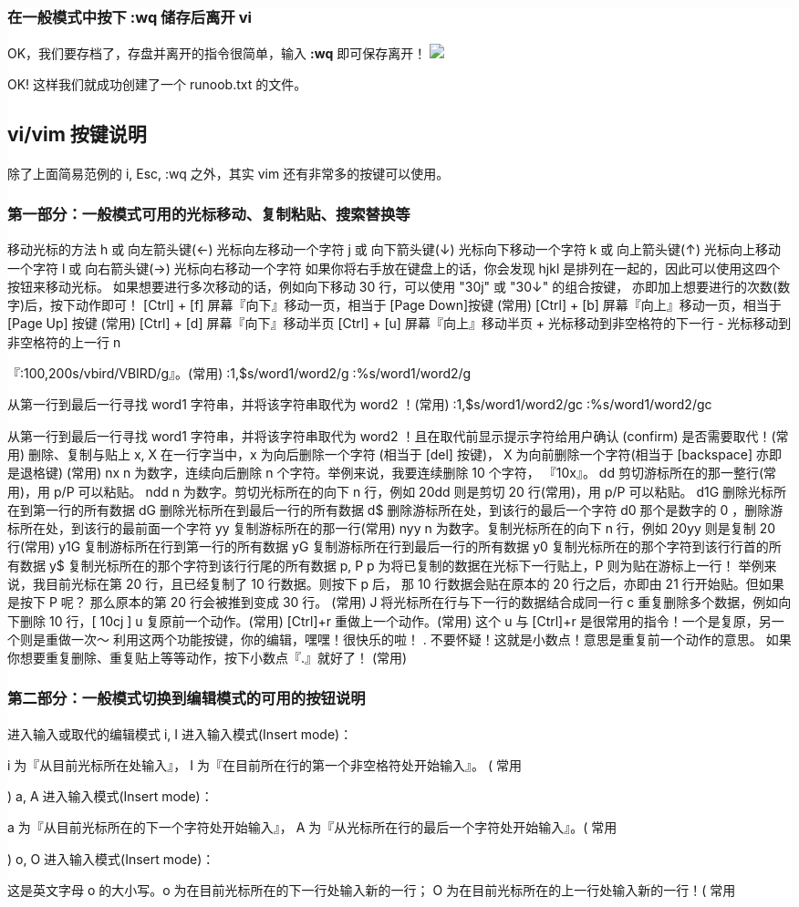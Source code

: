### 在一般模式中按下 **:wq** 储存后离开 vi

OK，我们要存档了，存盘并离开的指令很简单，输入 **:wq** 即可保存离开！
![](https://www.runoob.com/wp-content/uploads/2014/07/B2FB5146-327C-4019-AC96-DD7A8EE7460C.jpg)

OK! 这样我们就成功创建了一个 runoob.txt 的文件。

## vi/vim 按键说明

除了上面简易范例的 i, Esc, :wq 之外，其实 vim 还有非常多的按键可以使用。

### 第一部分：一般模式可用的光标移动、复制粘贴、搜索替换等

移动光标的方法 h 或 向左箭头键(←) 光标向左移动一个字符 j 或 向下箭头键(↓) 光标向下移动一个字符 k 或 向上箭头键(↑) 光标向上移动一个字符 l 或 向右箭头键(→) 光标向右移动一个字符 如果你将右手放在键盘上的话，你会发现 hjkl 是排列在一起的，因此可以使用这四个按钮来移动光标。 如果想要进行多次移动的话，例如向下移动 30 行，可以使用 "30j" 或 "30↓" 的组合按键， 亦即加上想要进行的次数(数字)后，按下动作即可！ [Ctrl] + [f] 屏幕『向下』移动一页，相当于 [Page Down]按键 (常用) [Ctrl] + [b] 屏幕『向上』移动一页，相当于 [Page Up] 按键 (常用) [Ctrl] + [d] 屏幕『向下』移动半页 [Ctrl] + [u] 屏幕『向上』移动半页 + 光标移动到非空格符的下一行 - 光标移动到非空格符的上一行 n


『:100,200s/vbird/VBIRD/g』。(常用)
:1,$s/word1/word2/g :%s/word1/word2/g

从第一行到最后一行寻找 word1 字符串，并将该字符串取代为 word2 ！(常用)
:1,$s/word1/word2/gc :%s/word1/word2/gc

从第一行到最后一行寻找 word1 字符串，并将该字符串取代为 word2 ！且在取代前显示提示字符给用户确认 (confirm) 是否需要取代！(常用) 删除、复制与贴上 x, X 在一行字当中，x 为向后删除一个字符 (相当于 [del] 按键)， X 为向前删除一个字符(相当于 [backspace] 亦即是退格键) (常用) nx n 为数字，连续向后删除 n 个字符。举例来说，我要连续删除 10 个字符， 『10x』。 dd 剪切游标所在的那一整行(常用)，用 p/P 可以粘贴。 ndd n 为数字。剪切光标所在的向下 n 行，例如 20dd 则是剪切 20 行(常用)，用 p/P 可以粘贴。 d1G 删除光标所在到第一行的所有数据 dG 删除光标所在到最后一行的所有数据 d$ 删除游标所在处，到该行的最后一个字符 d0 那个是数字的 0 ，删除游标所在处，到该行的最前面一个字符 yy 复制游标所在的那一行(常用) nyy n 为数字。复制光标所在的向下 n 行，例如 20yy 则是复制 20 行(常用) y1G 复制游标所在行到第一行的所有数据 yG 复制游标所在行到最后一行的所有数据 y0 复制光标所在的那个字符到该行行首的所有数据 y$ 复制光标所在的那个字符到该行行尾的所有数据 p, P p 为将已复制的数据在光标下一行贴上，P 则为贴在游标上一行！ 举例来说，我目前光标在第 20 行，且已经复制了 10 行数据。则按下 p 后， 那 10 行数据会贴在原本的 20 行之后，亦即由 21 行开始贴。但如果是按下 P 呢？ 那么原本的第 20 行会被推到变成 30 行。 (常用) J 将光标所在行与下一行的数据结合成同一行 c 重复删除多个数据，例如向下删除 10 行，[ 10cj ] u 复原前一个动作。(常用) [Ctrl]+r 重做上一个动作。(常用) 这个 u 与 [Ctrl]+r 是很常用的指令！一个是复原，另一个则是重做一次～ 利用这两个功能按键，你的编辑，嘿嘿！很快乐的啦！ . 不要怀疑！这就是小数点！意思是重复前一个动作的意思。 如果你想要重复删除、重复贴上等等动作，按下小数点『.』就好了！ (常用)

### 第二部分：一般模式切换到编辑模式的可用的按钮说明

进入输入或取代的编辑模式 i, I 进入输入模式(Insert mode)：


i 为『从目前光标所在处输入』， I 为『在目前所在行的第一个非空格符处开始输入』。 (
常用

) a, A 进入输入模式(Insert mode)：


a 为『从目前光标所在的下一个字符处开始输入』， A 为『从光标所在行的最后一个字符处开始输入』。(
常用

) o, O 进入输入模式(Insert mode)：


这是英文字母 o 的大小写。o 为在目前光标所在的下一行处输入新的一行； O 为在目前光标所在的上一行处输入新的一行！(
常用
